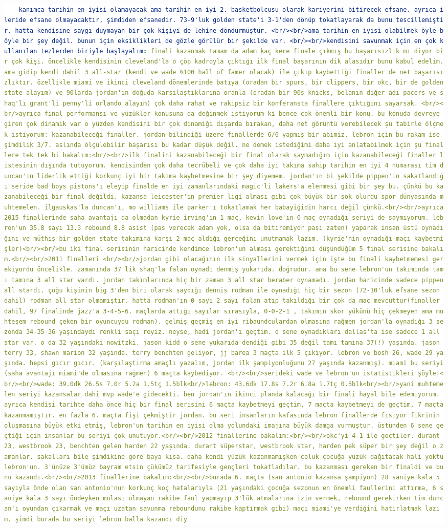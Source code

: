 ```yaml
    kanımca tarihin en iyisi olamayacak ama tarihin en iyi 2. basketbolcusu olarak kariyerini bitirecek efsane. ayrıca ileride efsane olmayacaktır, şimdiden efsanedir. 73-9'luk golden state'i 3-1'den dönüp tokatlayarak da bunu tescillemiştir. hatta kendisine saygı duymayan bir çok kişiyi de lehine döndürmüştür. <br/><br/>ama tarihin en iyisi olabilmek öyle böyle bir şey değil. bunun için eksiklikleri de gözle görülür bir şekilde var. <br/><br/>kendisini savunmak için en çok kullanılan tezlerden biriyle başlayalım: finali kazanmak tamam da adam kaç kere finale çıkmış bu başarısızlık mı diyor bir çok kişi. öncelikle kendisinin cleveland'la o çöp kadroyla çıktığı ilk final başarının dik alasıdır bunu kabul edelim. ama gidip kendi dahil 3 all-star (kendi ve wade %100 hall of famer olacak) ile çıkıp kaybettiği finaller de net başarısızlıktır. özellikle miami ve ikinci cleveland dönemlerinde batıya (oradan bir spurs, bir clippers, bir okc, bir de golden state alayım) ve 90larda jordan'ın doğuda karşılaştıklarına oranla (oradan bir 90s knicks, belanın diğer adı pacers ve shaq'lı grant'li penny'li orlando alayım) çok daha rahat ve rakipsiz bir konferansta finallere çıktığını sayarsak. <br/><br/>ayrıca final performansı ve yüzükler konusuna da değinmek istiyorum ki bence çok önemli bir konu. bu konuda devreye giren çok dinamik var o yüzden kendisini bir çok dinamiği dışarda bırakan, daha net görüntü verebilecek şu tabirle ölçmek istiyorum: kazanabileceği finaller. jordan bilindiği üzere finallerde 6/6 yapmış bir abimiz. lebron için bu rakam ise şimdilik 3/7. aslında ölçülebilir başarısı bu kadar düşük değil. ne demek istediğimi daha iyi anlatabilmek için şu finallere tek tek bi bakalım:<br/><br/>ilk finalini kazanabileceği bir final olarak saymadığım için kazanabileceği finaller listesinin dışında tutuyorum. kendisinden çok daha tecrübeli ve çok daha iyi takıma sahip tarihin en iyi 4 numarası tim duncan'ın liderlik ettiği korkunç iyi bir takıma kaybetmesine bir şey diyemem. jordan'ın bi şekilde pippen'ın sakatlandığı seride bad boys pistons'ı eleyip finalde en iyi zamanlarındaki magic'li lakers'a elenmesi gibi bir şey bu. çünkü bu kazanabileceği bir final değildi. kazansa leicester'ın premier ligi alması gibi çok büyük bir şok olurdu spor dünyasında muhtemelen. ilgauskas'la duncan'ı, mo williams ile parker'ı tokatlamak her babayiğidin harcı değil çünkü.<br/><br/>ayrıca 2015 finallerinde saha avantajı da olmadan kyrie irving'in 1 maç, kevin love'ın 0 maç oynadığı seriyi de saymıyorum. lebron'un 35.8 sayı 13.3 rebound 8.8 asist (pas verecek adam yok, olsa da bitiremiyor pası zaten) yaparak insan üstü oynadığını ve müthiş bir golden state takımına karşı 2 maç aldığı gerçeğini unutmamak lazım. (kyrie'nin oynadığı maçı kaybetmişler)<br/><br/>bu iki final serisinin haricinde kendimce lebron'un alması gerektiğini düşündüğüm 5 final serisine bakalım.<br/><br/>2011 finalleri <br/><br/>jordan gibi olacağının ilk sinyallerini vermek için işte bu finali kaybetmemesi gerekiyordu öncelikle. zamanında 37'lik shaq'la falan oynadı denmiş yukarıda. doğrudur. ama bu sene lebron'un takımında tamı tamına 3 all star vardı. jordan takımlarında hiç bir zaman 3 all star beraber oynamadı. jordan haricinde sadece pippen all stardı. çoğu kişinin big 3'den biri olarak saydığı dennis rodman ile oynadığı hiç bir sezon (72-10'luk efsane sezon dahil) rodman all star olmamıştır. hatta rodman'ın 0 sayı 2 sayı falan atıp takıldığı bir çok da maç mevcuttur(finaller dahil, 97 finalinde jazz'a 3-4-5-6. maçlarda attığı sayılar sırasıyla, 0-0-2-1 , takımın skor yükünü hiç çekmeyen ama muhteşem rebound çeken bir oyuncuydu rodman). gelmiş geçmiş en iyi ribaundculardan olmasına rağmen jordan'la oynadığı 3 sezonda 34-35-36 yaşındaydı renkli saçı reyiz. neyse, hadi jordan'ı geçtim. o sene oynadıkları dallas'ta ise sadece 1 all star var. o da 32 yaşındaki nowitzki. jason kidd o sene yukarıda dendiği gibi 35 değil tamı tamına 37(!) yaşında. jason terry 33, shawn marion 32 yaşında. terry benchten geliyor, jj barea 3 maçta ilk 5 çıkıyor. lebron ve bosh 26, wade 29 yaşında. hepsi gıcır gıcır. (karşılaştırma amaçlı yazalım, jordan ilk şampiyonluğunu 27 yaşında kazanmış). miami bu seriyi (saha avantajı miami'de olmasına rağmen) 6 maçta kaybediyor. <br/><br/>serideki wade ve lebron'un istatistikleri şöyle:<br/><br/>wade: 39.0dk 26.5s 7.0r 5.2a 1.5tç 1.5blk<br/>lebron: 43.6dk 17.8s 7.2r 6.8a 1.7tç 0.5blk<br/><br/>yani muhtemelen seriyi kazansalar dahi mvp wade'e gidecekti. ben jordan'ın ikinci planda kalacağı bir finali hayal bile edemiyorum. ayrıca kendisi tarihte daha önce hiç bir final serisini 6 maçta kaybetmeyi geçtim, 7 maçta kaybetmeyi de geçtim, 7 maçta kazanmamıştır. en fazla 6. maçta fişi çekmiştir jordan. bu seri insanların kafasında lebron finallerde fısıyor fikrinin oluşmasına büyük etki etmiş, lebron'un tarihin en iyisi olma yolundaki imajına büyük damga vurmuştur. üstünden 6 sene geçtiği için insanlar bu seriyi çok unutuyor.<br/><br/>2012 finallerine bakalım:<br/><br/>okc'yi 4-1 ile geçtiler. durant 23, westbrook 23, benchten gelen harden 22 yaşında. durant süperstar, westbrook star, harden pek süper bir şey değil o zamanlar. sakalları bile şimdikine göre baya kısa. daha kendi yüzük kazanmamışken çoluk çocuğa yüzük dağıtacak hali yoktu lebron'un. 3'ünüze 3'ümüz bayram etsin çükümüz tarifesiyle gençleri tokatladılar. bu kazanması gereken bir finaldi ve bunu kazandı.<br/><br/>2013 finallerine bakalım:<br/><br/>burada 6. maçta (san antonio kazansa şampiyon) 28 saniye kala 5 sayıyla önde olan san antonio'nun korkunç koç hatalarıyla (21 yaşındaki çocuğa sezonun en önemli faullerini attırma, 6 saniye kala 3 sayı öndeyken molası olmayan rakibe faul yapmayıp 3'lük atmalarına izin vermek, rebound gerekirken tim duncan'ı oyundan çıkarmak ve maçı uzatan savunma reboundunu rakibe kaptırmak gibi) maçı miami'ye verdiğini hatırlatmak lazım. şimdi burada bu seriyi lebron balla kazandı diy
```